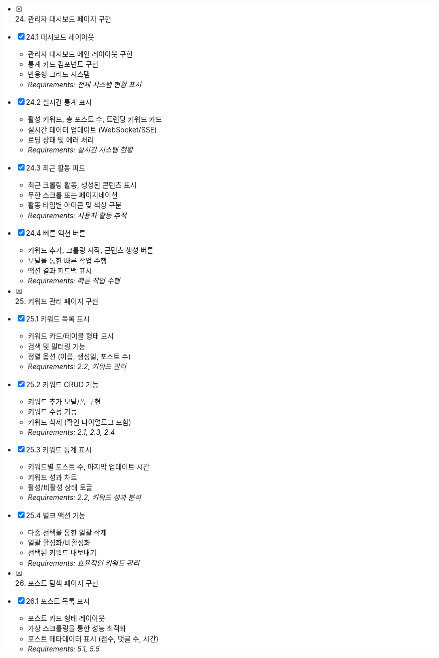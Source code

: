 - [x] 24. 관리자 대시보드 페이지 구현
- [x] 24.1 대시보드 레이아웃
  - 관리자 대시보드 메인 레이아웃 구현
  - 통계 카드 컴포넌트 구현
  - 반응형 그리드 시스템
  - _Requirements: 전체 시스템 현황 표시_

- [x] 24.2 실시간 통계 표시
  - 활성 키워드, 총 포스트 수, 트렌딩 키워드 카드
  - 실시간 데이터 업데이트 (WebSocket/SSE)
  - 로딩 상태 및 에러 처리
  - _Requirements: 실시간 시스템 현황_

- [x] 24.3 최근 활동 피드
  - 최근 크롤링 활동, 생성된 콘텐츠 표시
  - 무한 스크롤 또는 페이지네이션
  - 활동 타입별 아이콘 및 색상 구분
  - _Requirements: 사용자 활동 추적_

- [x] 24.4 빠른 액션 버튼
  - 키워드 추가, 크롤링 시작, 콘텐츠 생성 버튼
  - 모달을 통한 빠른 작업 수행
  - 액션 결과 피드백 표시
  - _Requirements: 빠른 작업 수행_

- [x] 25. 키워드 관리 페이지 구현
- [x] 25.1 키워드 목록 표시
  - 키워드 카드/테이블 형태 표시
  - 검색 및 필터링 기능
  - 정렬 옵션 (이름, 생성일, 포스트 수)
  - _Requirements: 2.2, 키워드 관리_

- [x] 25.2 키워드 CRUD 기능
  - 키워드 추가 모달/폼 구현
  - 키워드 수정 기능
  - 키워드 삭제 (확인 다이얼로그 포함)
  - _Requirements: 2.1, 2.3, 2.4_

- [x] 25.3 키워드 통계 표시
  - 키워드별 포스트 수, 마지막 업데이트 시간
  - 키워드 성과 차트
  - 활성/비활성 상태 토글
  - _Requirements: 2.2, 키워드 성과 분석_

- [x] 25.4 벌크 액션 기능
  - 다중 선택을 통한 일괄 삭제
  - 일괄 활성화/비활성화
  - 선택된 키워드 내보내기
  - _Requirements: 효율적인 키워드 관리_

- [x] 26. 포스트 탐색 페이지 구현
- [x] 26.1 포스트 목록 표시
  - 포스트 카드 형태 레이아웃
  - 가상 스크롤링을 통한 성능 최적화
  - 포스트 메타데이터 표시 (점수, 댓글 수, 시간)
  - _Requirements: 5.1, 5.5_
